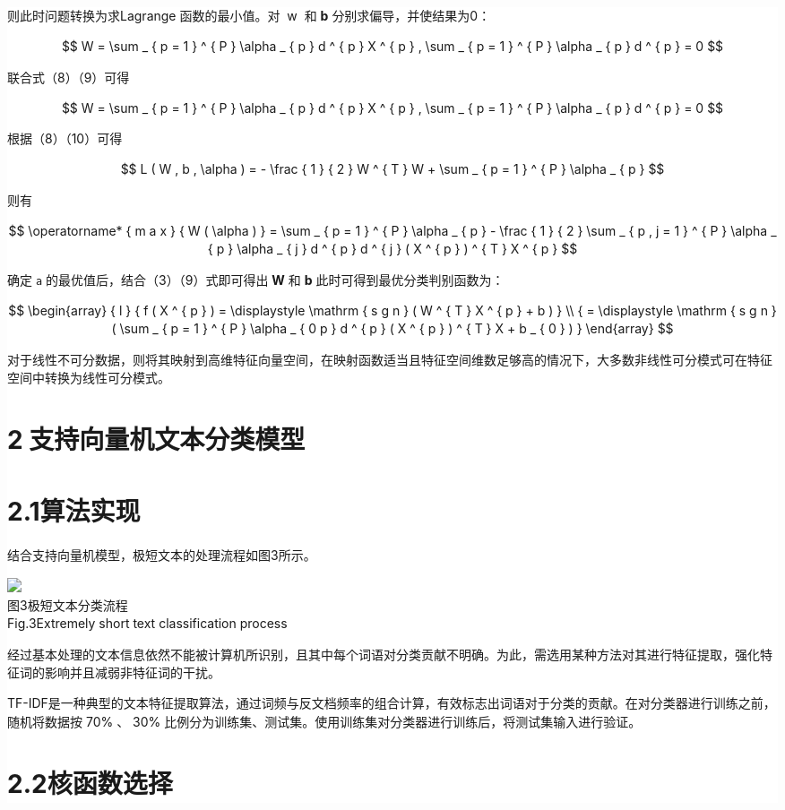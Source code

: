 则此时问题转换为求Lagrange 函数的最小值。对 $\mathrm { ~ w ~ }$ 和 $\mathbf { b }$ 分别求偏导，并使结果为0：

$$
W = \sum _ { p = 1 } ^ { P } \alpha _ { p } d ^ { p } X ^ { p } , \sum _ { p = 1 } ^ { P } \alpha _ { p } d ^ { p } = 0
$$

联合式（8）（9）可得

$$
W = \sum _ { p = 1 } ^ { P } \alpha _ { p } d ^ { p } X ^ { p } , \sum _ { p = 1 } ^ { P } \alpha _ { p } d ^ { p } = 0
$$

根据（8）（10）可得

$$
L ( W , b , \alpha ) = - \frac { 1 } { 2 } W ^ { T } W + \sum _ { p = 1 } ^ { P } \alpha _ { p }
$$

则有

$$
\operatorname* { m a x } { W ( \alpha ) } = \sum _ { p = 1 } ^ { P } \alpha _ { p } - \frac { 1 } { 2 } \sum _ { p , j = 1 } ^ { P } \alpha _ { p } \alpha _ { j } d ^ { p } d ^ { j } ( X ^ { p } ) ^ { T } X ^ { p }
$$

确定 $\mathtt { a }$ 的最优值后，结合（3）（9）式即可得出 $\mathbf { W }$ 和 $\mathbf { b }$ 此时可得到最优分类判别函数为：

$$
\begin{array} { l } { f ( X ^ { p } ) = \displaystyle \mathrm { s g n } ( W ^ { T } X ^ { p } + b ) } \\ { = \displaystyle \mathrm { s g n } ( \sum _ { p = 1 } ^ { P } \alpha _ { 0 p } d ^ { p } ( X ^ { p } ) ^ { T } X + b _ { 0 } ) } \end{array}
$$

对于线性不可分数据，则将其映射到高维特征向量空间，在映射函数适当且特征空间维数足够高的情况下，大多数非线性可分模式可在特征空间中转换为线性可分模式。

# 2 支持向量机文本分类模型

# 2.1算法实现

结合支持向量机模型，极短文本的处理流程如图3所示。

![](images/de89586b0f72b18e2cb9271737ce3518f5e5bbbcc76e3cb80f7784c0198ff13e.jpg)  
图3极短文本分类流程  
Fig.3Extremely short text classification process

经过基本处理的文本信息依然不能被计算机所识别，且其中每个词语对分类贡献不明确。为此，需选用某种方法对其进行特征提取，强化特征词的影响并且减弱非特征词的干扰。

TF-IDF是一种典型的文本特征提取算法，通过词频与反文档频率的组合计算，有效标志出词语对于分类的贡献。在对分类器进行训练之前，随机将数据按 $70 \%$ 、 $30 \%$ 比例分为训练集、测试集。使用训练集对分类器进行训练后，将测试集输入进行验证。

# 2.2核函数选择
